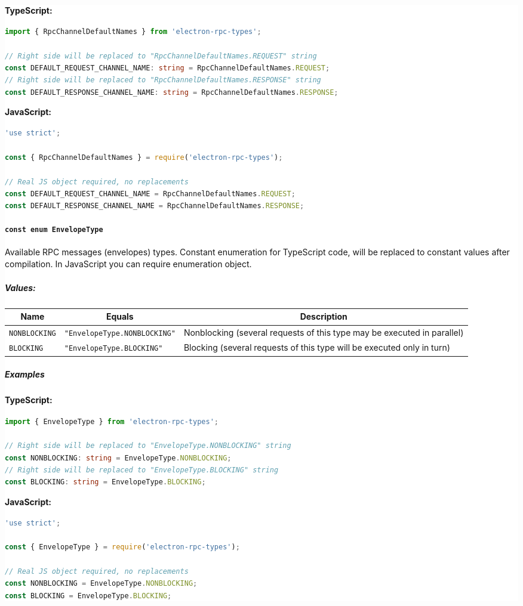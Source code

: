 **TypeScript:**

```typescript
import { RpcChannelDefaultNames } from 'electron-rpc-types';

// Right side will be replaced to "RpcChannelDefaultNames.REQUEST" string
const DEFAULT_REQUEST_CHANNEL_NAME: string = RpcChannelDefaultNames.REQUEST;
// Right side will be replaced to "RpcChannelDefaultNames.RESPONSE" string
const DEFAULT_RESPONSE_CHANNEL_NAME: string = RpcChannelDefaultNames.RESPONSE;
```

**JavaScript:**

```javascript
'use strict';

const { RpcChannelDefaultNames } = require('electron-rpc-types');

// Real JS object required, no replacements
const DEFAULT_REQUEST_CHANNEL_NAME = RpcChannelDefaultNames.REQUEST;
const DEFAULT_RESPONSE_CHANNEL_NAME = RpcChannelDefaultNames.RESPONSE;
```

#### `const enum EnvelopeType`

Available RPC messages (envelopes) types. Constant enumeration for TypeScript code, will be replaced to constant values after compilation. In JavaScript you can require enumeration object.

##### Values:

| Name          | Equals                       | Description                                                             |
| ------------- | ---------------------------- | ----------------------------------------------------------------------- |
| `NONBLOCKING` | `"EnvelopeType.NONBLOCKING"` | Nonblocking (several requests of this type may be executed in parallel) |
| `BLOCKING`    | `"EnvelopeType.BLOCKING"`    | Blocking (several requests of this type will be executed only in turn)  |

##### Examples

**TypeScript:**

```typescript
import { EnvelopeType } from 'electron-rpc-types';

// Right side will be replaced to "EnvelopeType.NONBLOCKING" string
const NONBLOCKING: string = EnvelopeType.NONBLOCKING;
// Right side will be replaced to "EnvelopeType.BLOCKING" string
const BLOCKING: string = EnvelopeType.BLOCKING;
```

**JavaScript:**

```javascript
'use strict';

const { EnvelopeType } = require('electron-rpc-types');

// Real JS object required, no replacements
const NONBLOCKING = EnvelopeType.NONBLOCKING;
const BLOCKING = EnvelopeType.BLOCKING;
```
